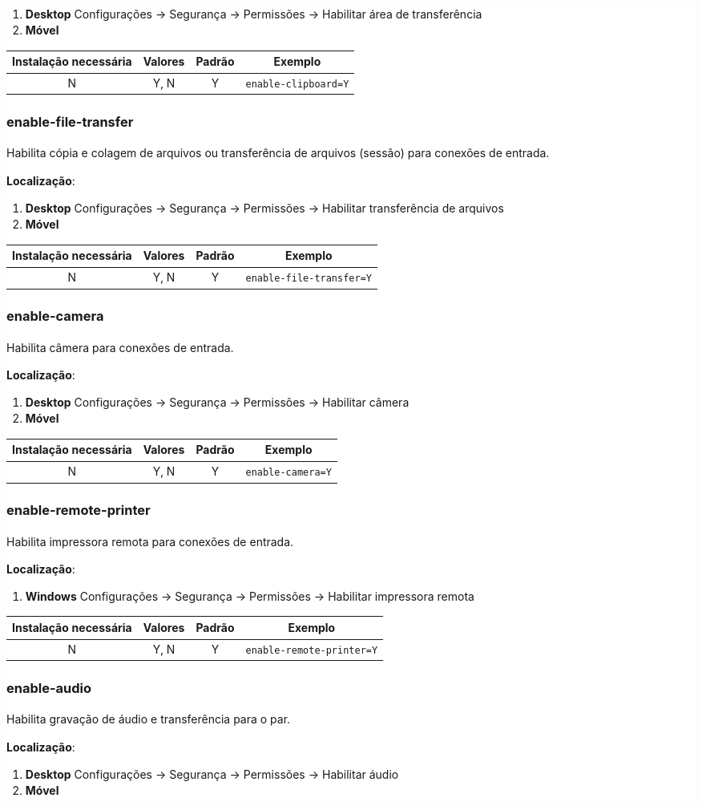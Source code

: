 1. **Desktop** Configurações → Segurança → Permissões → Habilitar área de transferência
2. **Móvel**

| Instalação necessária | Valores | Padrão | Exemplo |
| :------: | :------: | :------: | :------: |
| N | Y, N | Y | `enable-clipboard=Y` |

### enable-file-transfer

Habilita cópia e colagem de arquivos ou transferência de arquivos (sessão) para conexões de entrada.

**Localização**:

1. **Desktop** Configurações → Segurança → Permissões → Habilitar transferência de arquivos
2. **Móvel**

| Instalação necessária | Valores | Padrão | Exemplo |
| :------: | :------: | :------: | :------: |
| N | Y, N | Y | `enable-file-transfer=Y` |

### enable-camera

Habilita câmera para conexões de entrada.

**Localização**:

1. **Desktop** Configurações → Segurança → Permissões → Habilitar câmera
2. **Móvel**

| Instalação necessária | Valores | Padrão | Exemplo |
| :------: | :------: | :------: | :------: |
| N | Y, N | Y | `enable-camera=Y` |

### enable-remote-printer

Habilita impressora remota para conexões de entrada.

**Localização**:

1. **Windows** Configurações → Segurança → Permissões → Habilitar impressora remota

| Instalação necessária | Valores | Padrão | Exemplo |
| :------: | :------: | :------: | :------: |
| N | Y, N | Y | `enable-remote-printer=Y` |

### enable-audio

Habilita gravação de áudio e transferência para o par.

**Localização**:

1. **Desktop** Configurações → Segurança → Permissões → Habilitar áudio
2. **Móvel**
